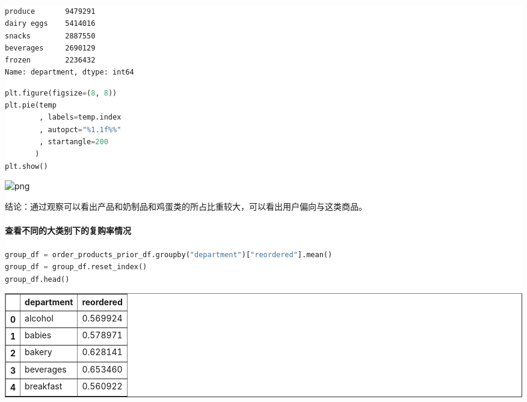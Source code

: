 
    produce       9479291
    dairy eggs    5414016
    snacks        2887550
    beverages     2690129
    frozen        2236432
    Name: department, dtype: int64


```python
plt.figure(figsize=(8, 8))
plt.pie(temp
        , labels=temp.index
        , autopct="%1.1f%%"
        , startangle=200
       )
plt.show()
```


![png](output_56_0.png)


结论：通过观察可以看出产品和奶制品和鸡蛋类的所占比重较大，可以看出用户偏向与这类商品。

#### 查看不同的大类别下的复购率情况


```python
group_df = order_products_prior_df.groupby("department")["reordered"].mean()
group_df = group_df.reset_index()
group_df.head()
```

<table border="1" class="dataframe">
  <thead>
    <tr style="text-align: right;">
      <th></th>
      <th>department</th>
      <th>reordered</th>
    </tr>
  </thead>
  <tbody>
    <tr>
      <th>0</th>
      <td>alcohol</td>
      <td>0.569924</td>
    </tr>
    <tr>
      <th>1</th>
      <td>babies</td>
      <td>0.578971</td>
    </tr>
    <tr>
      <th>2</th>
      <td>bakery</td>
      <td>0.628141</td>
    </tr>
    <tr>
      <th>3</th>
      <td>beverages</td>
      <td>0.653460</td>
    </tr>
    <tr>
      <th>4</th>
      <td>breakfast</td>
      <td>0.560922</td>
    </tr>